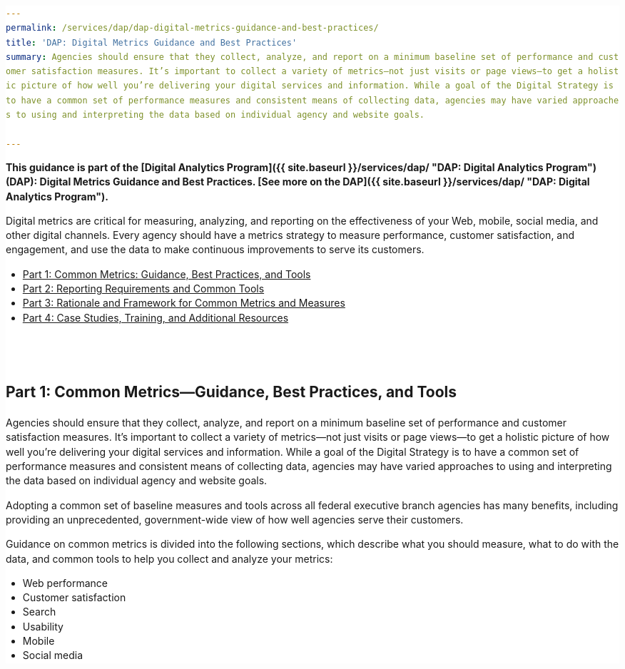 ```yaml
---
permalink: /services/dap/dap-digital-metrics-guidance-and-best-practices/
title: 'DAP: Digital Metrics Guidance and Best Practices'
summary: Agencies should ensure that they collect, analyze, and report on a minimum baseline set of performance and customer satisfaction measures. It’s important to collect a variety of metrics—not just visits or page views—to get a holistic picture of how well you’re delivering your digital services and information. While a goal of the Digital Strategy is to have a common set of performance measures and consistent means of collecting data, agencies may have varied approaches to using and interpreting the data based on individual agency and website goals.

---
```


**This guidance is part of the [Digital Analytics Program]({{ site.baseurl }}/services/dap/ "DAP: Digital Analytics Program") (DAP): Digital Metrics Guidance and Best Practices. [See more on the DAP]({{ site.baseurl }}/services/dap/ "DAP: Digital Analytics Program").**

Digital metrics are critical for measuring, analyzing, and reporting on the effectiveness of your Web, mobile, social media, and other digital channels. Every agency should have a metrics strategy to measure performance, customer satisfaction, and engagement, and use the data to make continuous improvements to serve its customers.

  * [Part 1: Common Metrics: Guidance, Best Practices, and Tools](#part-1 "DAP: Digital Metrics Guidance and Best Practices, Part 1")
  * [Part 2: Reporting Requirements and Common Tools](#part-2 "DAP: Digital Metrics Guidance and Best Practices, Part 2")
  * [Part 3: Rationale and Framework for Common Metrics and Measures](#part-3 "DAP: Digital Metrics Guidance and Best Practices, Part 3")
  * [Part 4: Case Studies, Training, and Additional Resources](#part-4 "DAP: Digital Metrics Guidance and Best Practices, Part 4")

<h2 id="part-1" style="padding-top: 50px">
  Part 1: Common Metrics—Guidance, Best Practices, and Tools
</h2>

Agencies should ensure that they collect, analyze, and report on a minimum baseline set of performance and customer satisfaction measures. It’s important to collect a variety of metrics—not just visits or page views—to get a holistic picture of how well you’re delivering your digital services and information. While a goal of the Digital Strategy is to have a common set of performance measures and consistent means of collecting data, agencies may have varied approaches to using and interpreting the data based on individual agency and website goals.

Adopting a common set of baseline measures and tools across all federal executive branch agencies has many benefits, including providing an unprecedented, government-wide view of how well agencies serve their customers.

Guidance on common metrics is divided into the following sections, which describe what you should measure, what to do with the data, and common tools to help you collect and analyze your metrics:

  * Web performance
  * Customer satisfaction
  * Search
  * Usability
  * Mobile
  * Social media
